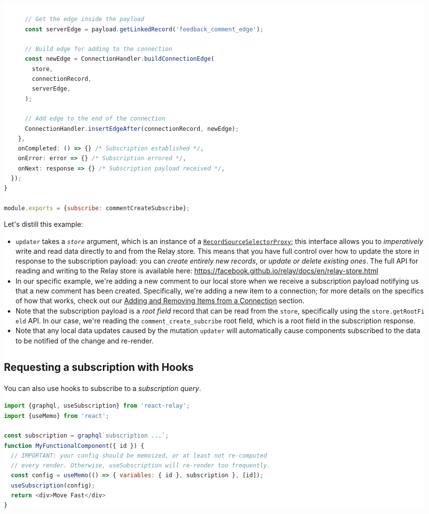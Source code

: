 ```js

      // Get the edge inside the payload
      const serverEdge = payload.getLinkedRecord('feedback_comment_edge');

      // Build edge for adding to the connection
      const newEdge = ConnectionHandler.buildConnectionEdge(
        store,
        connectionRecord,
        serverEdge,
      );

      // Add edge to the end of the connection
      ConnectionHandler.insertEdgeAfter(connectionRecord, newEdge);
    },
    onCompleted: () => {} /* Subscription established */,
    onError: error => {} /* Subscription errored */,
    onNext: response => {} /* Subscription payload received */,
  });
}

module.exports = {subscribe: commentCreateSubscribe};
```

Let's distill this example:

* `updater` takes a *`store`* argument, which is an instance of a [`RecordSourceSelectorProxy`](../../../api-reference/store/);  this interface allows you to *imperatively* write and read data directly to and from the Relay store. This means that you have full control over how to update the store in response to the subscription payload: you can *create entirely new records*, or *update or delete existing ones*. The full API for reading and writing to the Relay store is available here: https://facebook.github.io/relay/docs/en/relay-store.html
* In our specific example, we're adding a new comment to our local store when we receive a subscription payload notifying us that a new comment has been created. Specifically, we're adding a new item to a connection; for more details on the specifics of how that works, check out our [Adding and Removing Items from a Connection](../../list-data/adding-and-removing-items/) section.
* Note that the subscription payload is a *root field* record that can be read from the `store`, specifically using the `store.getRootField` API. In our case, we're reading the `comment_create_subcribe` root field, which is a root field in the subscription response.
* Note that any local data updates caused by the mutation `updater` will automatically cause components subscribed to the data to be notified of the change and re-render.

## Requesting a subscription with Hooks

You can also use hooks to subscribe to a *subscription query*.

```js
import {graphql, useSubscription} from 'react-relay';
import {useMemo} from 'react';

const subscription = graphql`subscription ...`;
function MyFunctionalComponent({ id }) {
  // IMPORTANT: your config should be memoized, or at least not re-computed
  // every render. Otherwise, useSubscription will re-render too frequently.
  const config = useMemo(() => { variables: { id }, subscription }, [id]);
  useSubscription(config);
  return <div>Move Fast</div>
}
```
